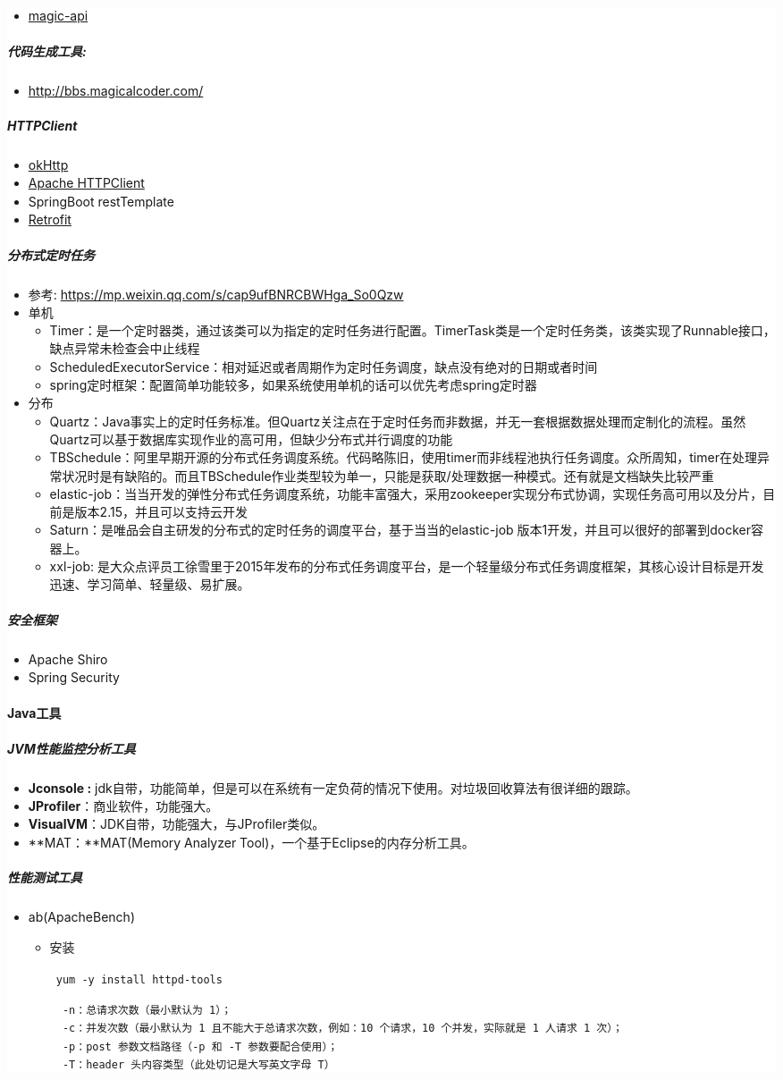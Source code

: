 * [magic-api](https://ssssssss.org/)

##### 代码生成工具:

* http://bbs.magicalcoder.com/

##### HTTPClient

* [okHttp](https://square.github.io/okhttp/)
* [Apache HTTPClient](http://hc.apache.org/httpclient-legacy/index.html)
* SpringBoot restTemplate
* [Retrofit](https://square.github.io/retrofit/)

##### 分布式定时任务

* 参考: https://mp.weixin.qq.com/s/cap9ufBNRCBWHga_So0Qzw
* 单机
    * Timer：是一个定时器类，通过该类可以为指定的定时任务进行配置。TimerTask类是一个定时任务类，该类实现了Runnable接口，缺点异常未检查会中止线程
    * ScheduledExecutorService：相对延迟或者周期作为定时任务调度，缺点没有绝对的日期或者时间
    * spring定时框架：配置简单功能较多，如果系统使用单机的话可以优先考虑spring定时器
* 分布
    * Quartz：Java事实上的定时任务标准。但Quartz关注点在于定时任务而非数据，并无一套根据数据处理而定制化的流程。虽然Quartz可以基于数据库实现作业的高可用，但缺少分布式并行调度的功能
    * TBSchedule：阿里早期开源的分布式任务调度系统。代码略陈旧，使用timer而非线程池执行任务调度。众所周知，timer在处理异常状况时是有缺陷的。而且TBSchedule作业类型较为单一，只能是获取/处理数据一种模式。还有就是文档缺失比较严重
    * elastic-job：当当开发的弹性分布式任务调度系统，功能丰富强大，采用zookeeper实现分布式协调，实现任务高可用以及分片，目前是版本2.15，并且可以支持云开发
    * Saturn：是唯品会自主研发的分布式的定时任务的调度平台，基于当当的elastic-job 版本1开发，并且可以很好的部署到docker容器上。
    * xxl-job: 是大众点评员工徐雪里于2015年发布的分布式任务调度平台，是一个轻量级分布式任务调度框架，其核心设计目标是开发迅速、学习简单、轻量级、易扩展。

##### 安全框架

* Apache Shiro
* Spring Security

####  Java工具

##### **JVM性能监控分析工具**

* **Jconsole :** jdk自带，功能简单，但是可以在系统有一定负荷的情况下使用。对垃圾回收算法有很详细的跟踪。
* **JProfiler**：商业软件，功能强大。
* **VisualVM**：JDK自带，功能强大，与JProfiler类似。
*  **MAT：**MAT(Memory Analyzer Tool)，一个基于Eclipse的内存分析工具。

##### 性能测试工具

* ab(ApacheBench)

  * 安装

    ~~~
     yum -y install httpd-tools 
    ~~~

    ~~~
      -n：总请求次数（最小默认为 1）；
      -c：并发次数（最小默认为 1 且不能大于总请求次数，例如：10 个请求，10 个并发，实际就是 1 人请求 1 次）；
      -p：post 参数文档路径（-p 和 -T 参数要配合使用）；
      -T：header 头内容类型（此处切记是大写英文字母 T）
    ~~~
